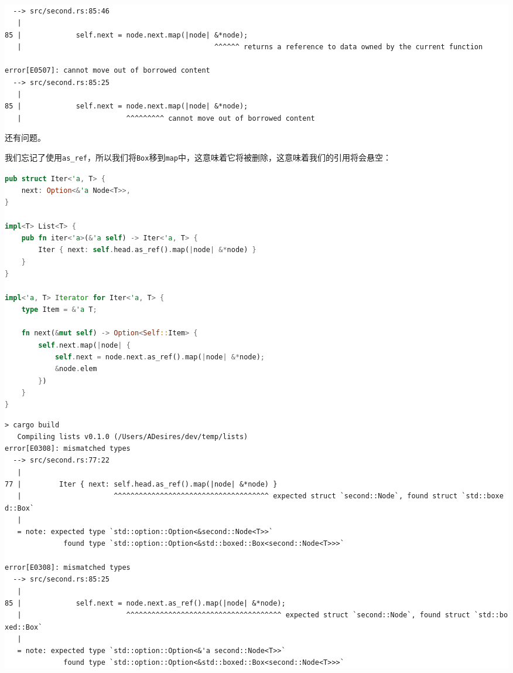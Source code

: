 ```txt
  --> src/second.rs:85:46
   |
85 |             self.next = node.next.map(|node| &*node);
   |                                              ^^^^^^ returns a reference to data owned by the current function

error[E0507]: cannot move out of borrowed content
  --> src/second.rs:85:25
   |
85 |             self.next = node.next.map(|node| &*node);
   |                         ^^^^^^^^^ cannot move out of borrowed content
```

还有问题。

我们忘记了使用`as_ref`，所以我们将`Box`移到`map`中，这意味着它将被删除，这意味着我们的引用将会悬空：

```rust
pub struct Iter<'a, T> {
    next: Option<&'a Node<T>>,
}

impl<T> List<T> {
    pub fn iter<'a>(&'a self) -> Iter<'a, T> {
        Iter { next: self.head.as_ref().map(|node| &*node) }
    }
}

impl<'a, T> Iterator for Iter<'a, T> {
    type Item = &'a T;

    fn next(&mut self) -> Option<Self::Item> {
        self.next.map(|node| {
            self.next = node.next.as_ref().map(|node| &*node);
            &node.elem
        })
    }
}
```

```txt
> cargo build
   Compiling lists v0.1.0 (/Users/ADesires/dev/temp/lists)
error[E0308]: mismatched types
  --> src/second.rs:77:22
   |
77 |         Iter { next: self.head.as_ref().map(|node| &*node) }
   |                      ^^^^^^^^^^^^^^^^^^^^^^^^^^^^^^^^^^^^^ expected struct `second::Node`, found struct `std::boxed::Box`
   |
   = note: expected type `std::option::Option<&second::Node<T>>`
              found type `std::option::Option<&std::boxed::Box<second::Node<T>>>`

error[E0308]: mismatched types
  --> src/second.rs:85:25
   |
85 |             self.next = node.next.as_ref().map(|node| &*node);
   |                         ^^^^^^^^^^^^^^^^^^^^^^^^^^^^^^^^^^^^^ expected struct `second::Node`, found struct `std::boxed::Box`
   |
   = note: expected type `std::option::Option<&'a second::Node<T>>`
              found type `std::option::Option<&std::boxed::Box<second::Node<T>>>`
```
